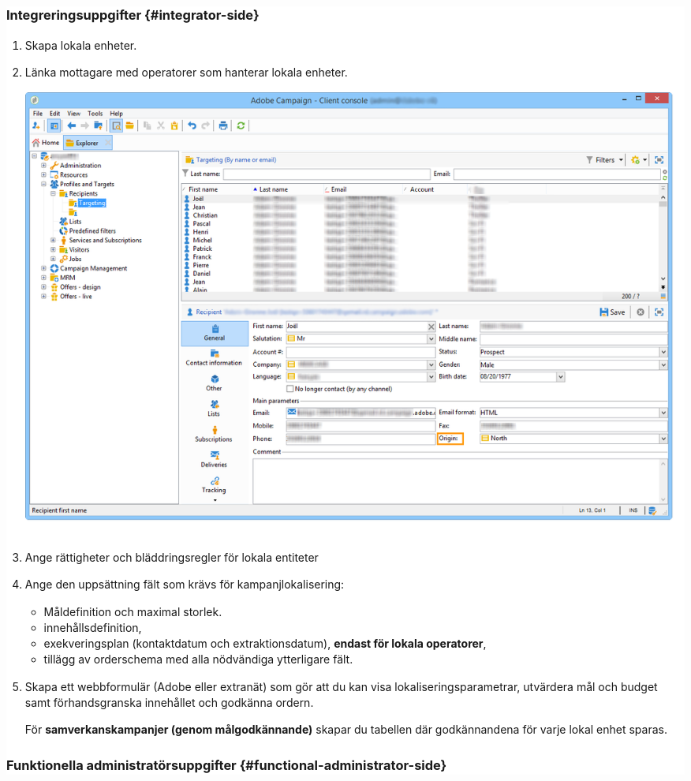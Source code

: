 ### Integreringsuppgifter {#integrator-side}

1. Skapa lokala enheter.
1. Länka mottagare med operatorer som hanterar lokala enheter.

   ![](assets/mkg_dist_local_entity_association.png)

1. Ange rättigheter och bläddringsregler för lokala entiteter
1. Ange den uppsättning fält som krävs för kampanjlokalisering:

   * Måldefinition och maximal storlek.
   * innehållsdefinition,
   * exekveringsplan (kontaktdatum och extraktionsdatum), **endast för lokala operatorer**,
   * tillägg av orderschema med alla nödvändiga ytterligare fält.

1. Skapa ett webbformulär (Adobe eller extranät) som gör att du kan visa lokaliseringsparametrar, utvärdera mål och budget samt förhandsgranska innehållet och godkänna ordern.

   För **samverkanskampanjer (genom målgodkännande)** skapar du tabellen där godkännandena för varje lokal enhet sparas.

### Funktionella administratörsuppgifter {#functional-administrator-side}
